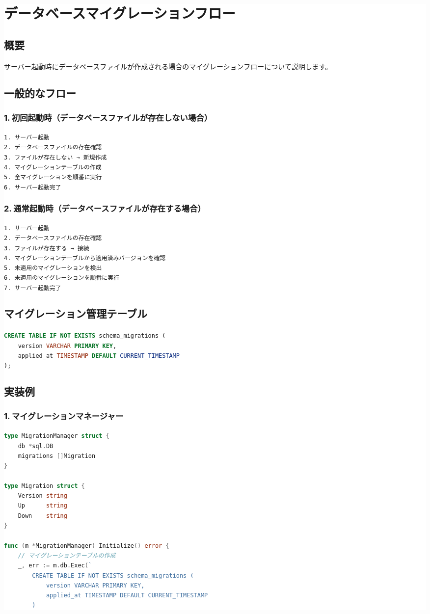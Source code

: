# データベースマイグレーションフロー

## 概要
サーバー起動時にデータベースファイルが作成される場合のマイグレーションフローについて説明します。

## 一般的なフロー

### 1. 初回起動時（データベースファイルが存在しない場合）

```
1. サーバー起動
2. データベースファイルの存在確認
3. ファイルが存在しない → 新規作成
4. マイグレーションテーブルの作成
5. 全マイグレーションを順番に実行
6. サーバー起動完了
```

### 2. 通常起動時（データベースファイルが存在する場合）

```
1. サーバー起動
2. データベースファイルの存在確認
3. ファイルが存在する → 接続
4. マイグレーションテーブルから適用済みバージョンを確認
5. 未適用のマイグレーションを検出
6. 未適用のマイグレーションを順番に実行
7. サーバー起動完了
```

## マイグレーション管理テーブル

```sql
CREATE TABLE IF NOT EXISTS schema_migrations (
    version VARCHAR PRIMARY KEY,
    applied_at TIMESTAMP DEFAULT CURRENT_TIMESTAMP
);
```

## 実装例

### 1. マイグレーションマネージャー

```go
type MigrationManager struct {
    db *sql.DB
    migrations []Migration
}

type Migration struct {
    Version string
    Up      string
    Down    string
}

func (m *MigrationManager) Initialize() error {
    // マイグレーションテーブルの作成
    _, err := m.db.Exec(`
        CREATE TABLE IF NOT EXISTS schema_migrations (
            version VARCHAR PRIMARY KEY,
            applied_at TIMESTAMP DEFAULT CURRENT_TIMESTAMP
        )
```